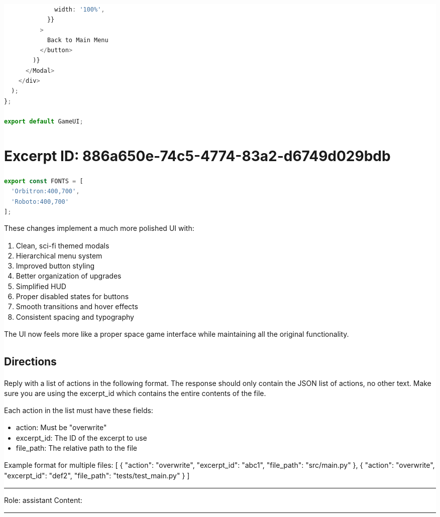 ```js src/ui/GameUI.js
              width: '100%',
            }}
          >
            Back to Main Menu
          </button>
        )}
      </Modal>
    </div>
  );
};

export default GameUI;
```

# Excerpt ID: 886a650e-74c5-4774-83a2-d6749d029bdb
```js src/game/fontManifest.js
export const FONTS = [
  'Orbitron:400,700',
  'Roboto:400,700'
];
```

These changes implement a much more polished UI with:
1. Clean, sci-fi themed modals
2. Hierarchical menu system
3. Improved button styling
4. Better organization of upgrades
5. Simplified HUD
6. Proper disabled states for buttons
7. Smooth transitions and hover effects
8. Consistent spacing and typography

The UI now feels more like a proper space game interface while maintaining all the original functionality.

## Directions
Reply with a list of actions in the following format. The response should only contain the JSON list of actions, no other text.
Make sure you are using the excerpt_id which contains the entire contents of the file.

Each action in the list must have these fields:
- action: Must be "overwrite"
- excerpt_id: The ID of the excerpt to use
- file_path: The relative path to the file

Example format for multiple files:
[
    {
        "action": "overwrite",
        "excerpt_id": "abc1",
        "file_path": "src/main.py"
    },
    {
        "action": "overwrite",
        "excerpt_id": "def2",
        "file_path": "tests/test_main.py"
    }
]
__________________
Role: assistant
Content: 
__________________
